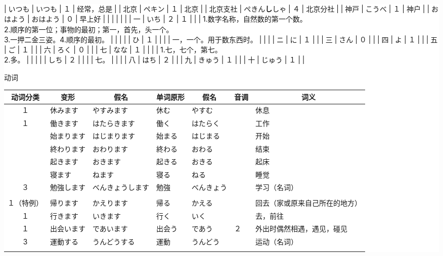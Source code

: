 | いつも     | いつも                                                       | １   | 经常，总是      |
| 北京       | ペキン                                                       | １   | 北京            |
| 北京支社   | ぺきん**し**しゃ                                             | ４   | 北京分社        |
| 神戸       | こうべ                                                       | １   | 神户            |
| おはよう   | おはよう                                                     | ０   | 早上好          |
|            |                                                              |      |                 |
| 一         | いち                                                         | ２   | １              |
|            | 1.数字名称，自然数的第一个数。<br />2.顺序的第一位；事物的最初；第一，首先，头一个。<br />3.一押二金三姿。4.顺序的最初。 |      |                 |
|            | ひ                                                           | １   |                 |
|            | 一，一个。用于数东西时。                                     |      |                 |
| ニ         | に                                                           | １   |                 |
| 三         | さん                                                         | ０   |                 |
| 四         | よ                                                           | １   |                 |
| 五         | ご                                                           | １   |                 |
| 六         | ろく                                                         | ０   |                 |
| 七         | なな                                                         | １   |                 |
|            | 1.七，七个，第七。<br/>2.多。                                |      |                 |
|            | しち                                                         | ２   |                 |
|            | 七。                                                         |      |                 |
| 八         | はち                                                         | ２   |                 |
| 九         | きゅう                                                       | １   |                 |
| 十         | じゅう                                                       | １   |                 |

动词

|  动词分类  | 变形       | 假名             | 单词原形 | 假名       | 音调 | 词义                           |
| :--------: | ---------- | ---------------- | -------- | ---------- | ---- | ------------------------------ |
|     １     | 休みます   | やすみます       | 休む     | やすむ     |      | 休息                           |
|     １     | 働きます   | はたらきます     | 働く     | はたらく   |      | 工作                           |
|            | 始まります | はじまります     | 始まる   | はじまる   |      | 开始                           |
|            | 終わります | おわります       | 終わる   | おわる     |      | 结束                           |
|            | 起きます   | おきます         | 起きる   | おきる     |      | 起床                           |
|            | 寝ます     | ねます           | 寝る     | ねる       |      | 睡觉                           |
|     ３     | 勉強します | べんきょうします | 勉強     | べんきょう |      | 学习（名词）                   |
|            |            |                  |          |            |      |                                |
| １（特例） | 帰ります   | かえります       | 帰る     | かえる     |      | 回去（家或原来自己所在的地方） |
|     １     | 行きます   | いきます         | 行く     | いく       |      | 去，前往                       |
|     １     | 出会います | であいます       | 出会う   | であう     | ２   | 外出时偶然相遇，遇见，碰见     |
|     3      | 運動する   | うんどうする     | 運動     | うんどう   |      | 运动（名词）                   |
|            |            |                  |          |            |      |                                |
